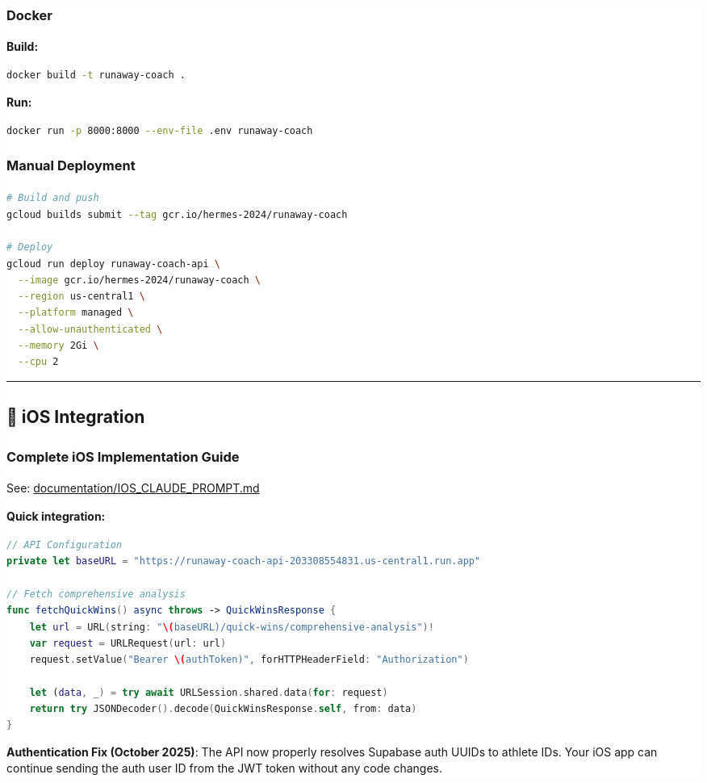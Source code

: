 ### Docker

**Build:**
```bash
docker build -t runaway-coach .
```

**Run:**
```bash
docker run -p 8000:8000 --env-file .env runaway-coach
```

### Manual Deployment

```bash
# Build and push
gcloud builds submit --tag gcr.io/hermes-2024/runaway-coach

# Deploy
gcloud run deploy runaway-coach-api \
  --image gcr.io/hermes-2024/runaway-coach \
  --region us-central1 \
  --platform managed \
  --allow-unauthenticated \
  --memory 2Gi \
  --cpu 2
```

---

## 📱 iOS Integration

### Complete iOS Implementation Guide

See: [documentation/IOS_CLAUDE_PROMPT.md](documentation/IOS_CLAUDE_PROMPT.md)

**Quick integration:**

```swift
// API Configuration
private let baseURL = "https://runaway-coach-api-203308554831.us-central1.run.app"

// Fetch comprehensive analysis
func fetchQuickWins() async throws -> QuickWinsResponse {
    let url = URL(string: "\(baseURL)/quick-wins/comprehensive-analysis")!
    var request = URLRequest(url: url)
    request.setValue("Bearer \(authToken)", forHTTPHeaderField: "Authorization")

    let (data, _) = try await URLSession.shared.data(for: request)
    return try JSONDecoder().decode(QuickWinsResponse.self, from: data)
}
```

**Authentication Fix (October 2025)**:
The API now properly resolves Supabase auth UUIDs to athlete IDs. Your iOS app can continue sending the auth user ID from the JWT token without any code changes.
